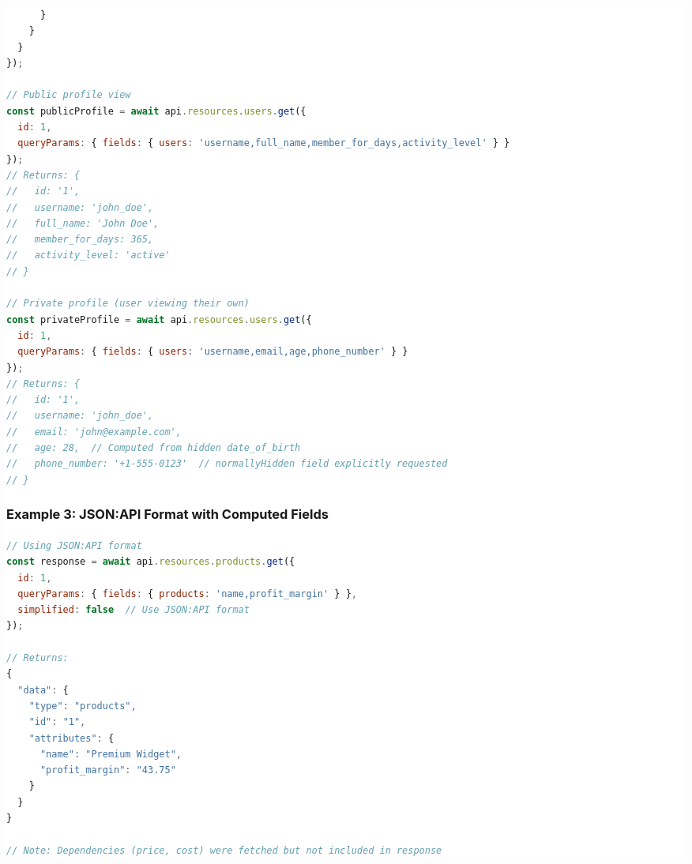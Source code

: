 ```javascript
      }
    }
  }
});

// Public profile view
const publicProfile = await api.resources.users.get({
  id: 1,
  queryParams: { fields: { users: 'username,full_name,member_for_days,activity_level' } }
});
// Returns: {
//   id: '1',
//   username: 'john_doe',
//   full_name: 'John Doe',
//   member_for_days: 365,
//   activity_level: 'active'
// }

// Private profile (user viewing their own)
const privateProfile = await api.resources.users.get({
  id: 1,
  queryParams: { fields: { users: 'username,email,age,phone_number' } }
});
// Returns: {
//   id: '1',
//   username: 'john_doe',
//   email: 'john@example.com',
//   age: 28,  // Computed from hidden date_of_birth
//   phone_number: '+1-555-0123'  // normallyHidden field explicitly requested
// }
```

### Example 3: JSON:API Format with Computed Fields

```javascript
// Using JSON:API format
const response = await api.resources.products.get({
  id: 1,
  queryParams: { fields: { products: 'name,profit_margin' } },
  simplified: false  // Use JSON:API format
});

// Returns:
{
  "data": {
    "type": "products",
    "id": "1",
    "attributes": {
      "name": "Premium Widget",
      "profit_margin": "43.75"
    }
  }
}

// Note: Dependencies (price, cost) were fetched but not included in response
```
